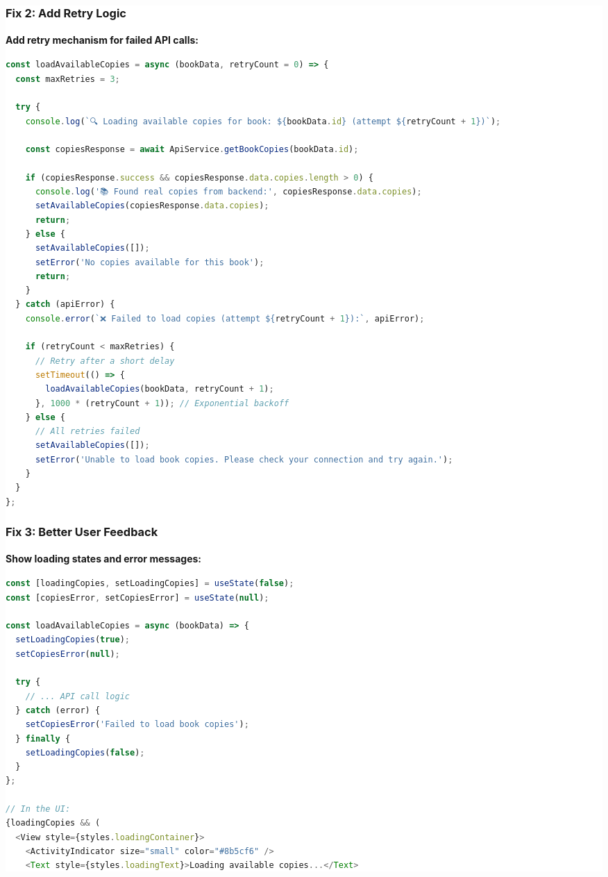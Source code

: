 ### **Fix 2: Add Retry Logic**

**Add retry mechanism for failed API calls:**

```javascript
const loadAvailableCopies = async (bookData, retryCount = 0) => {
  const maxRetries = 3;
  
  try {
    console.log(`🔍 Loading available copies for book: ${bookData.id} (attempt ${retryCount + 1})`);
    
    const copiesResponse = await ApiService.getBookCopies(bookData.id);
    
    if (copiesResponse.success && copiesResponse.data.copies.length > 0) {
      console.log('📚 Found real copies from backend:', copiesResponse.data.copies);
      setAvailableCopies(copiesResponse.data.copies);
      return;
    } else {
      setAvailableCopies([]);
      setError('No copies available for this book');
      return;
    }
  } catch (apiError) {
    console.error(`❌ Failed to load copies (attempt ${retryCount + 1}):`, apiError);
    
    if (retryCount < maxRetries) {
      // Retry after a short delay
      setTimeout(() => {
        loadAvailableCopies(bookData, retryCount + 1);
      }, 1000 * (retryCount + 1)); // Exponential backoff
    } else {
      // All retries failed
      setAvailableCopies([]);
      setError('Unable to load book copies. Please check your connection and try again.');
    }
  }
};
```

### **Fix 3: Better User Feedback**

**Show loading states and error messages:**

```javascript
const [loadingCopies, setLoadingCopies] = useState(false);
const [copiesError, setCopiesError] = useState(null);

const loadAvailableCopies = async (bookData) => {
  setLoadingCopies(true);
  setCopiesError(null);
  
  try {
    // ... API call logic
  } catch (error) {
    setCopiesError('Failed to load book copies');
  } finally {
    setLoadingCopies(false);
  }
};

// In the UI:
{loadingCopies && (
  <View style={styles.loadingContainer}>
    <ActivityIndicator size="small" color="#8b5cf6" />
    <Text style={styles.loadingText}>Loading available copies...</Text>
```